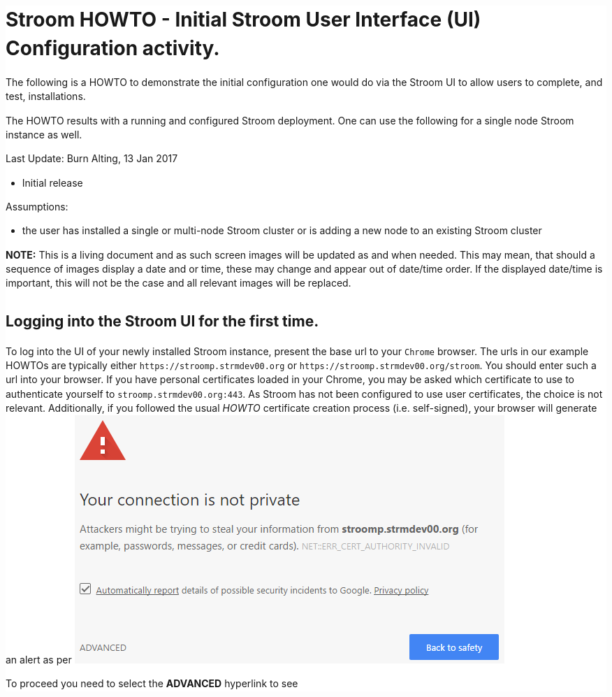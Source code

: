 # Stroom HOWTO - Initial Stroom User Interface (UI) Configuration activity.
The following is a HOWTO to demonstrate the initial configuration one would do via the Stroom UI to allow users to complete, and test, installations.

The HOWTO results with a running and configured Stroom deployment. One can use the following for a single node Stroom instance as well.

Last Update: Burn Alting, 13 Jan 2017
- Initial release

Assumptions:
 - the user has installed a single or multi-node Stroom cluster or is adding a new node to an existing Stroom cluster

__NOTE:__ This is a living document and as such screen images will be updated as and when needed. This may mean, that should a sequence of images display a date and or time, these may change and appear out of date/time order. If the displayed date/time is important, this will not be the case and all relevant images will be replaced.

## Logging into the Stroom UI for the first time.
To log into the UI of your newly installed Stroom instance, present the base url to your `Chrome` browser. The urls in our example HOWTOs are typically either `https://stroomp.strmdev00.org` or `https://stroomp.strmdev00.org/stroom`. You should enter such a url into your browser. If you have personal certificates loaded in your Chrome, you may be asked which certificate to use to authenticate yourself to `stroomp.strmdev00.org:443`. As Stroom has not been configured to use user certificates, the choice is not relevant. Additionally, if you followed the usual _HOWTO_ certificate creation process (i.e. self-signed), your browser will generate an alert as per
![Chrome SelfSigned Certificate Issue - Initial](../resources/series01/UI-Chrome-NoCa-00.png "Self Signed Certificate Initial Warning")

To proceed you need to select the __ADVANCED__ hyperlink to see
